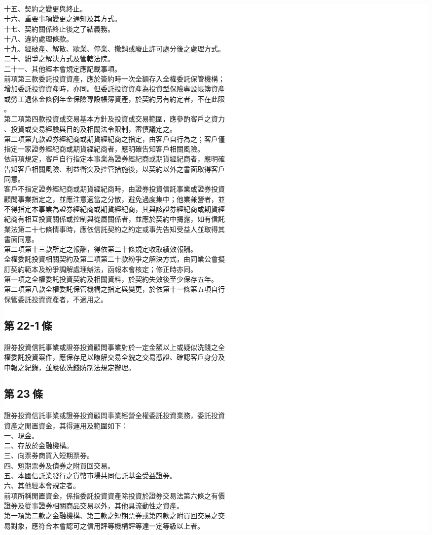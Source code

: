 十五、契約之變更與終止。  
十六、重要事項變更之通知及其方式。  
十七、契約關係終止後之了結義務。  
十八、違約處理條款。  
十九、經破產、解散、歇業、停業、撤銷或廢止許可處分後之處理方式。  
二十、紛爭之解決方式及管轄法院。  
二十一、其他經本會規定應記載事項。  
前項第三款委託投資資產，應於簽約時一次全額存入全權委託保管機構；  
增加委託投資資產時，亦同。但委託投資資產為投資型保險專設帳簿資產  
或勞工退休金條例年金保險專設帳簿資產，於契約另有約定者，不在此限  
。  
第二項第四款投資或交易基本方針及投資或交易範圍，應參酌客戶之資力  
、投資或交易經驗與目的及相關法令限制，審慎議定之。  
第二項第九款證券經紀商或期貨經紀商之指定，由客戶自行為之；客戶僅  
指定一家證券經紀商或期貨經紀商者，應明確告知客戶相關風險。  
依前項規定，客戶自行指定本事業為證券經紀商或期貨經紀商者，應明確  
告知客戶相關風險、利益衝突及控管措施後，以契約以外之書面取得客戶  
同意。  
客戶不指定證券經紀商或期貨經紀商時，由證券投資信託事業或證券投資  
顧問事業指定之，並應注意適當之分散，避免過度集中；他業兼營者，並  
不得指定本事業為證券經紀商或期貨經紀商，其與該證券經紀商或期貨經  
紀商有相互投資關係或控制與從屬關係者，並應於契約中揭露，如有信託  
業法第二十七條情事時，應依信託契約之約定或事先告知受益人並取得其  
書面同意。  
第二項第十三款所定之報酬，得依第二十條規定收取績效報酬。  
全權委託投資相關契約及第二項第二十款紛爭之解決方式，由同業公會擬  
訂契約範本及紛爭調解處理辦法，函報本會核定；修正時亦同。  
第一項之全權委託投資契約及相關資料，於契約失效後至少保存五年。  
第二項第八款全權委託保管機構之指定與變更，於依第十一條第五項自行  
保管委託投資資產者，不適用之。

第 22-1 條
----------
證券投資信託事業或證券投資顧問事業對於一定金額以上或疑似洗錢之全  
權委託投資案件，應保存足以瞭解交易全貌之交易憑證、確認客戶身分及  
申報之紀錄，並應依洗錢防制法規定辦理。

第 23 條
--------
證券投資信託事業或證券投資顧問事業經營全權委託投資業務，委託投資  
資產之閒置資金，其得運用及範圍如下：  
一、現金。  
二、存放於金融機構。  
三、向票券商買入短期票券。  
四、短期票券及債券之附買回交易。  
五、本國信託業發行之貨幣市場共同信託基金受益證券。  
六、其他經本會規定者。  
前項所稱閒置資金，係指委託投資資產除投資於證券交易法第六條之有價  
證券及從事證券相關商品交易以外，其他具流動性之資產。  
第一項第二款之金融機構、第三款之短期票券或第四款之附買回交易之交  
易對象，應符合本會認可之信用評等機構評等達一定等級以上者。
